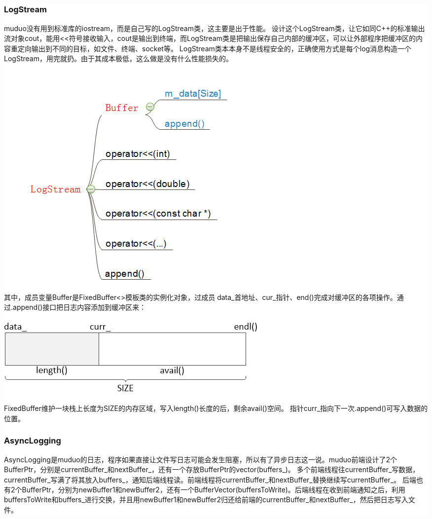 ### LogStream

muduo没有用到标准库的iostream，而是自己写的LogStream类，这主要是出于性能。
设计这个LogStream类，让它如同C++的标准输出流对象cout，能用<<符号接收输入，cout是输出到终端，而LogStream类是把输出保存自己内部的缓冲区，可以让外部程序把缓冲区的内容重定向输出到不同的目标，如文件、终端、socket等。
LogStream类本本身不是线程安全的，正确使用方式是每个log消息构造一个LogStream，用完就扔。由于其成本极低，这么做是没有什么性能损失的。

![LogStream](src/img/LogStream.png)

其中，成员变量Buffer是FixedBuffer<>模板类的实例化对象，过成员 data_首地址、cur_指针、end()完成对缓冲区的各项操作。通过.append()接口把日志内容添加到缓冲区来：

![LogStreamBuffer](src/img/LogStreamBuffer.png)

FixedBuffer维护一块栈上长度为SIZE的内存区域，写入length()长度的后，剩余avail()空间。 指针curr_指向下一次.append()可写入数据的位置。

### AsyncLogging

AsyncLogging是muduo的日志，程序如果直接让文件写日志可能会发生阻塞，所以有了异步日志这一说。muduo前端设计了2个BufferPtr，分别是currentBuffer_和nextBuffer_，还有一个存放BufferPtr的vector(buffers_)。
多个前端线程往currentBuffer_写数据，currentBuffer_写满了将其放入buffers_，通知后端线程读。前端线程将currentBuffer_和nextBuffer_替换继续写currentBuffer_。
后端也有2个BufferPtr，分别为newBuffer1和newBuffer2，还有一个BufferVector(buffersToWrite)。后端线程在收到前端通知之后，利用buffersToWrite和buffers_进行交换，并且用newBuffer1和newBuffer2归还给前端的currentBuffer_和nextBuffer_，然后把日志写入文件。
